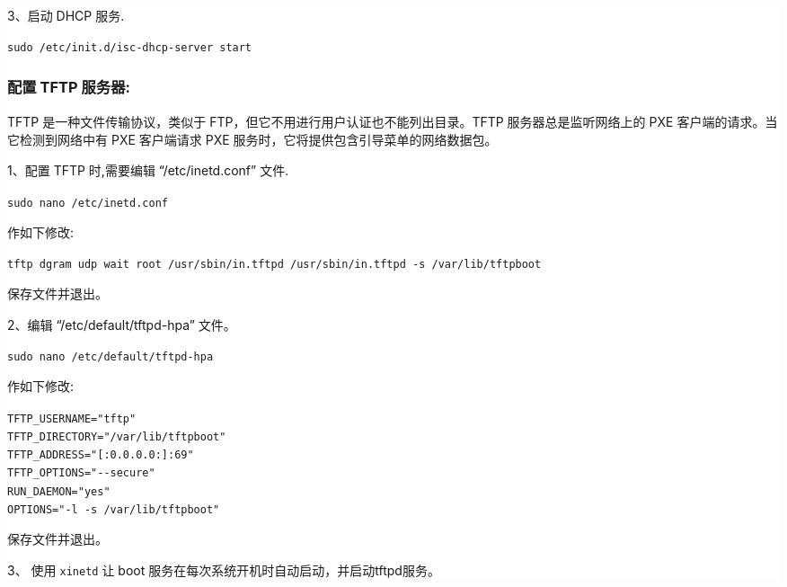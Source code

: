 
3、启动 DHCP 服务.



```
sudo /etc/init.d/isc-dhcp-server start

```

### 配置 TFTP 服务器:


TFTP 是一种文件传输协议，类似于 FTP，但它不用进行用户认证也不能列出目录。TFTP 服务器总是监听网络上的 PXE 客户端的请求。当它检测到网络中有 PXE 客户端请求 PXE 服务时，它将提供包含引导菜单的网络数据包。


1、配置 TFTP 时,需要编辑 “/etc/inetd.conf” 文件.



```
sudo nano /etc/inetd.conf

```

作如下修改:



```
tftp dgram udp wait root /usr/sbin/in.tftpd /usr/sbin/in.tftpd -s /var/lib/tftpboot

```

保存文件并退出。


2、编辑 “/etc/default/tftpd-hpa” 文件。



```
sudo nano /etc/default/tftpd-hpa

```

作如下修改:



```
TFTP_USERNAME="tftp"
TFTP_DIRECTORY="/var/lib/tftpboot"
TFTP_ADDRESS="[:0.0.0.0:]:69"
TFTP_OPTIONS="--secure"
RUN_DAEMON="yes"
OPTIONS="-l -s /var/lib/tftpboot"

```

保存文件并退出。


3、 使用 `xinetd` 让 boot 服务在每次系统开机时自动启动，并启动tftpd服务。

